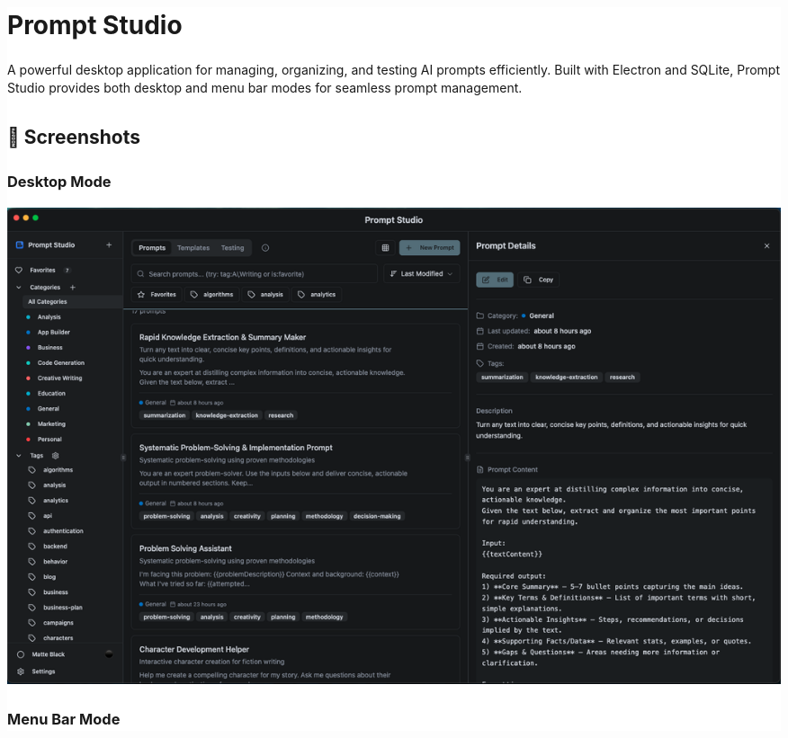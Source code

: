 # Prompt Studio

A powerful desktop application for managing, organizing, and testing AI prompts efficiently. Built with Electron and SQLite, Prompt Studio provides both desktop and menu bar modes for seamless prompt management.

## 📸 Screenshots

### Desktop Mode
![Prompt Studio Desktop Mode](assets/screenshot.png)

### Menu Bar Mode